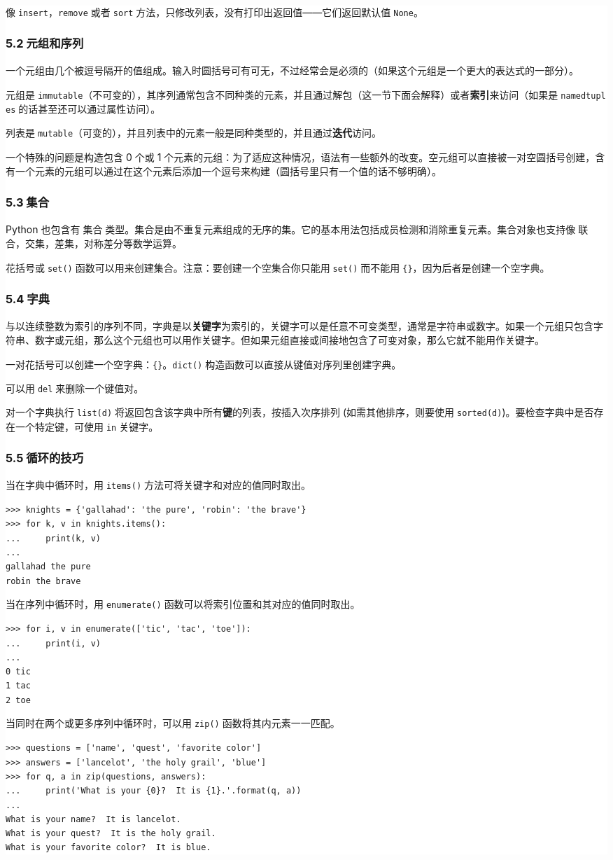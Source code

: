 像 `insert`，`remove` 或者 `sort` 方法，只修改列表，没有打印出返回值——它们返回默认值 `None`。

### 5.2 元组和序列

一个元组由几个被逗号隔开的值组成。输入时圆括号可有可无，不过经常会是必须的（如果这个元组是一个更大的表达式的一部分）。

元组是 `immutable`（不可变的），其序列通常包含不同种类的元素，并且通过解包（这一节下面会解释）或者**索引**来访问（如果是 `namedtuples` 的话甚至还可以通过属性访问）。

列表是 `mutable`（可变的），并且列表中的元素一般是同种类型的，并且通过**迭代**访问。

一个特殊的问题是构造包含 0 个或 1 个元素的元组：为了适应这种情况，语法有一些额外的改变。空元组可以直接被一对空圆括号创建，含有一个元素的元组可以通过在这个元素后添加一个逗号来构建（圆括号里只有一个值的话不够明确）。

### 5.3 集合

Python 也包含有 集合 类型。集合是由不重复元素组成的无序的集。它的基本用法包括成员检测和消除重复元素。集合对象也支持像 联合，交集，差集，对称差分等数学运算。

花括号或 `set()` 函数可以用来创建集合。注意：要创建一个空集合你只能用 `set()` 而不能用 `{}`，因为后者是创建一个空字典。

### 5.4 字典

与以连续整数为索引的序列不同，字典是以**关键字**为索引的，关键字可以是任意不可变类型，通常是字符串或数字。如果一个元组只包含字符串、数字或元组，那么这个元组也可以用作关键字。但如果元组直接或间接地包含了可变对象，那么它就不能用作关键字。

一对花括号可以创建一个空字典：`{}`。`dict()` 构造函数可以直接从键值对序列里创建字典。

可以用 `del` 来删除一个键值对。

对一个字典执行 `list(d)` 将返回包含该字典中所有**键**的列表，按插入次序排列 (如需其他排序，则要使用 `sorted(d)`)。要检查字典中是否存在一个特定键，可使用 `in` 关键字。

### 5.5 循环的技巧

当在字典中循环时，用 `items()` 方法可将关键字和对应的值同时取出。

```
>>> knights = {'gallahad': 'the pure', 'robin': 'the brave'}
>>> for k, v in knights.items():
...     print(k, v)
...
gallahad the pure
robin the brave
```

当在序列中循环时，用 `enumerate()` 函数可以将索引位置和其对应的值同时取出。

```
>>> for i, v in enumerate(['tic', 'tac', 'toe']):
...     print(i, v)
...
0 tic
1 tac
2 toe
```

当同时在两个或更多序列中循环时，可以用 `zip()` 函数将其内元素一一匹配。

```
>>> questions = ['name', 'quest', 'favorite color']
>>> answers = ['lancelot', 'the holy grail', 'blue']
>>> for q, a in zip(questions, answers):
...     print('What is your {0}?  It is {1}.'.format(q, a))
...
What is your name?  It is lancelot.
What is your quest?  It is the holy grail.
What is your favorite color?  It is blue.
```
